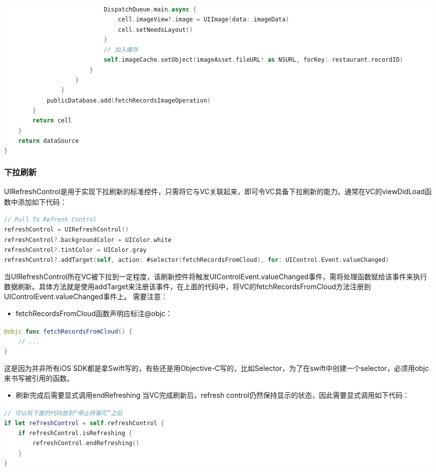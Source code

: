 ``` swift
                            DispatchQueue.main.async {
                                cell.imageView?.image = UIImage(data: imageData)
                                cell.setNeedsLayout()
                            }
                            // 加入缓存
                            self.imageCache.setObject(imageAsset.fileURL! as NSURL, forKey: restaurant.recordID)
                        } 
                    }
                }
            publicDatabase.add(fetchRecordsImageOperation)
        }
        return cell 
    }
    return dataSource
}
```

### 下拉刷新
UIRefreshControl是用于实现下拉刷新的标准控件，只需将它与VC关联起来，即可令VC具备下拉刷新的能力。通常在VC的viewDidLoad函数中添加如下代码：
``` swift
// Pull To Refresh Control
refreshControl = UIRefreshControl()
refreshControl?.backgroundColor = UIColor.white
refreshControl?.tintColor = UIColor.gray
refreshControl?.addTarget(self, action: #selector(fetchRecordsFromCloud), for: UIControl.Event.valueChanged)
```
当UIRefreshControl所在VC被下拉到一定程度，该刷新控件将触发UIControlEvent.valueChanged事件，需将处理函数赋给该事件来执行数据刷新。具体方法就是使用addTarget来注册该事件，在上面的代码中，将VC的fetchRecordsFromCloud方法注册到UIControlEvent.valueChanged事件上。
需要注意：
- fetchRecordsFromCloud函数声明应标注@objc：
``` swift
@objc func fetchRecordsFromCloud() {
    // ...
}
```
这是因为并非所有iOS SDK都是拿Swift写的，有些还是用Objective-C写的，比如Selector，为了在swift中创建一个selector，必须用objc来书写被引用的函数。
- 刷新完成后需要显式调用endRefreshing
当VC完成刷新后，refresh control仍然保持显示的状态，因此需要显式调用如下代码：
``` swift
// 可以将下面的代码放到“停止转菊花”之后
if let refreshControl = self.refreshControl {
    if refreshControl.isRefreshing {
        refreshControl.endRefreshing()
    }
}
```